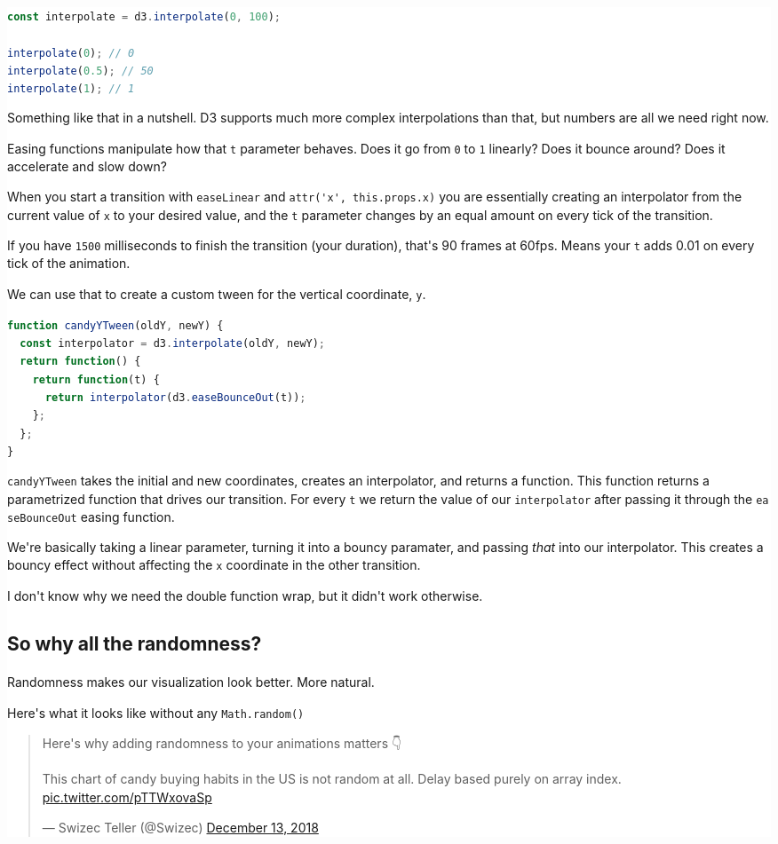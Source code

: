 ```javascript
const interpolate = d3.interpolate(0, 100);

interpolate(0); // 0
interpolate(0.5); // 50
interpolate(1); // 1
```

Something like that in a nutshell. D3 supports much more complex interpolations
than that, but numbers are all we need right now.

Easing functions manipulate how that `t` parameter behaves. Does it go from `0`
to `1` linearly? Does it bounce around? Does it accelerate and slow down?

When you start a transition with `easeLinear` and `attr('x', this.props.x)` you
are essentially creating an interpolator from the current value of `x` to your
desired value, and the `t` parameter changes by an equal amount on every tick
of the transition.

If you have `1500` milliseconds to finish the transition (your duration),
that's 90 frames at 60fps. Means your `t` adds 0.01 on every tick of the
animation.

We can use that to create a custom tween for the vertical coordinate, `y`.

```javascript
function candyYTween(oldY, newY) {
  const interpolator = d3.interpolate(oldY, newY);
  return function() {
    return function(t) {
      return interpolator(d3.easeBounceOut(t));
    };
  };
}
```

`candyYTween` takes the initial and new coordinates, creates an interpolator,
and returns a function. This function returns a parametrized function that
drives our transition. For every `t` we return the value of our `interpolator`
after passing it through the `easeBounceOut` easing function.

We're basically taking a linear parameter, turning it into a bouncy paramater,
and passing _that_ into our interpolator. This creates a bouncy effect without
affecting the `x` coordinate in the other transition.

I don't know why we need the double function wrap, but it didn't work
otherwise.

## So why all the randomness?

Randomness makes our visualization look better. More natural.

Here's what it looks like without any `Math.random()`

<blockquote class="twitter-tweet" data-lang="en"><p lang="en" dir="ltr">Here&#39;s why adding randomness to your animations matters 👇<br><br>This chart of candy buying habits in the US is not random at all. Delay based purely on array index. <a href="https://t.co/pTTWxovaSp">pic.twitter.com/pTTWxovaSp</a></p>&mdash; Swizec Teller (@Swizec) <a href="https://twitter.com/Swizec/status/1073285327282876416?ref_src=twsrc%5Etfw">December 13, 2018</a></blockquote>
<script async src="https://platform.twitter.com/widgets.js" charset="utf-8"></script>
